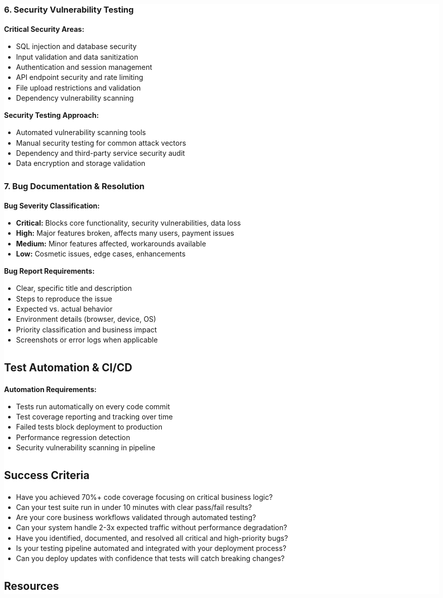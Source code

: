 ### 6. Security Vulnerability Testing

**Critical Security Areas:**
- SQL injection and database security
- Input validation and data sanitization
- Authentication and session management
- API endpoint security and rate limiting
- File upload restrictions and validation
- Dependency vulnerability scanning

**Security Testing Approach:**
- Automated vulnerability scanning tools
- Manual security testing for common attack vectors
- Dependency and third-party service security audit
- Data encryption and storage validation

### 7. Bug Documentation & Resolution

**Bug Severity Classification:**
- **Critical:** Blocks core functionality, security vulnerabilities, data loss
- **High:** Major features broken, affects many users, payment issues
- **Medium:** Minor features affected, workarounds available
- **Low:** Cosmetic issues, edge cases, enhancements

**Bug Report Requirements:**
- Clear, specific title and description
- Steps to reproduce the issue
- Expected vs. actual behavior
- Environment details (browser, device, OS)
- Priority classification and business impact
- Screenshots or error logs when applicable

## Test Automation & CI/CD

**Automation Requirements:**
- Tests run automatically on every code commit
- Test coverage reporting and tracking over time
- Failed tests block deployment to production
- Performance regression detection
- Security vulnerability scanning in pipeline

## Success Criteria

- Have you achieved 70%+ code coverage focusing on critical business logic?
- Can your test suite run in under 10 minutes with clear pass/fail results?
- Are your core business workflows validated through automated testing?
- Can your system handle 2-3x expected traffic without performance degradation?
- Have you identified, documented, and resolved all critical and high-priority bugs?
- Is your testing pipeline automated and integrated with your deployment process?
- Can you deploy updates with confidence that tests will catch breaking changes?

## Resources
